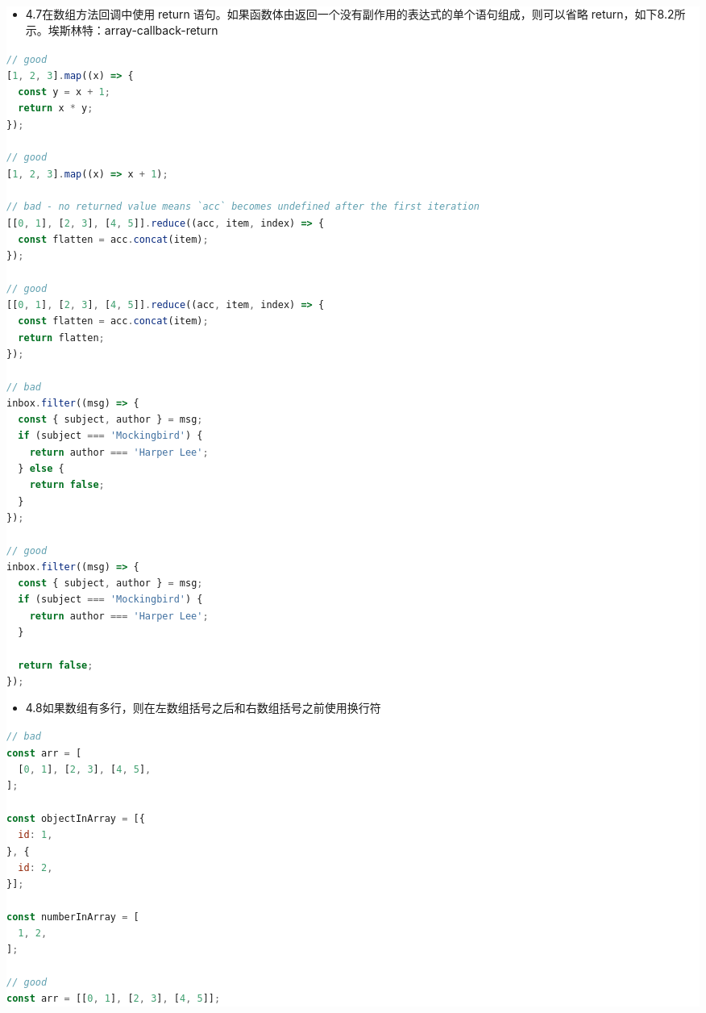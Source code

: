 - 4.7在数组方法回调中使用 return 语句。如果函数体由返回一个没有副作用的表达式的单个语句组成，则可以省略 return，如下8.2所示。埃斯林特：array-callback-return

```javascript
// good
[1, 2, 3].map((x) => {
  const y = x + 1;
  return x * y;
});

// good
[1, 2, 3].map((x) => x + 1);

// bad - no returned value means `acc` becomes undefined after the first iteration
[[0, 1], [2, 3], [4, 5]].reduce((acc, item, index) => {
  const flatten = acc.concat(item);
});

// good
[[0, 1], [2, 3], [4, 5]].reduce((acc, item, index) => {
  const flatten = acc.concat(item);
  return flatten;
});

// bad
inbox.filter((msg) => {
  const { subject, author } = msg;
  if (subject === 'Mockingbird') {
    return author === 'Harper Lee';
  } else {
    return false;
  }
});

// good
inbox.filter((msg) => {
  const { subject, author } = msg;
  if (subject === 'Mockingbird') {
    return author === 'Harper Lee';
  }

  return false;
});
```

- 4.8如果数组有多行，则在左数组括号之后和右数组括号之前使用换行符

```javascript
// bad
const arr = [
  [0, 1], [2, 3], [4, 5],
];

const objectInArray = [{
  id: 1,
}, {
  id: 2,
}];

const numberInArray = [
  1, 2,
];

// good
const arr = [[0, 1], [2, 3], [4, 5]];
```

  [getKey('enabled')]: true,
  [index]: number,